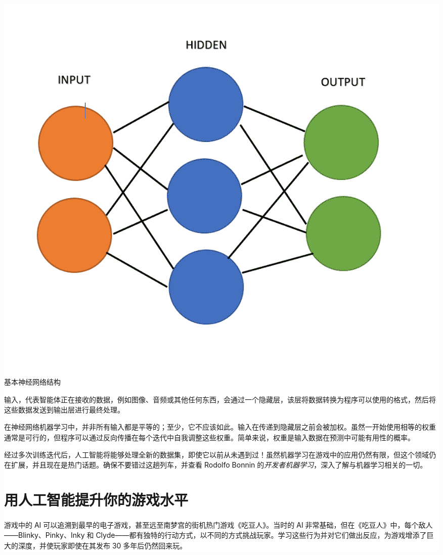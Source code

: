 ![图片](img/1dc6bc0e-2205-450e-962b-a7dc8779df9a.png)

基本神经网络结构

输入，代表智能体正在接收的数据，例如图像、音频或其他任何东西，会通过一个隐藏层，该层将数据转换为程序可以使用的格式，然后将这些数据发送到输出层进行最终处理。

在神经网络机器学习中，并非所有输入都是平等的；至少，它不应该如此。输入在传递到隐藏层之前会被加权。虽然一开始使用相等的权重通常是可行的，但程序可以通过反向传播在每个迭代中自我调整这些权重。简单来说，权重是输入数据在预测中可能有用性的概率。

经过多次训练迭代后，人工智能将能够处理全新的数据集，即使它以前从未遇到过！虽然机器学习在游戏中的应用仍然有限，但这个领域仍在扩展，并且现在是热门话题。确保不要错过这趟列车，并查看 Rodolfo Bonnin 的*开发者机器学习*，深入了解与机器学习相关的一切。

# 用人工智能提升你的游戏水平

游戏中的 AI 可以追溯到最早的电子游戏，甚至远至南梦宫的街机热门游戏《吃豆人》。当时的 AI 非常基础，但在《吃豆人》中，每个敌人——Blinky、Pinky、Inky 和 Clyde——都有独特的行动方式，以不同的方式挑战玩家。学习这些行为并对它们做出反应，为游戏增添了巨大的深度，并使玩家即使在其发布 30 多年后仍然回来玩。
